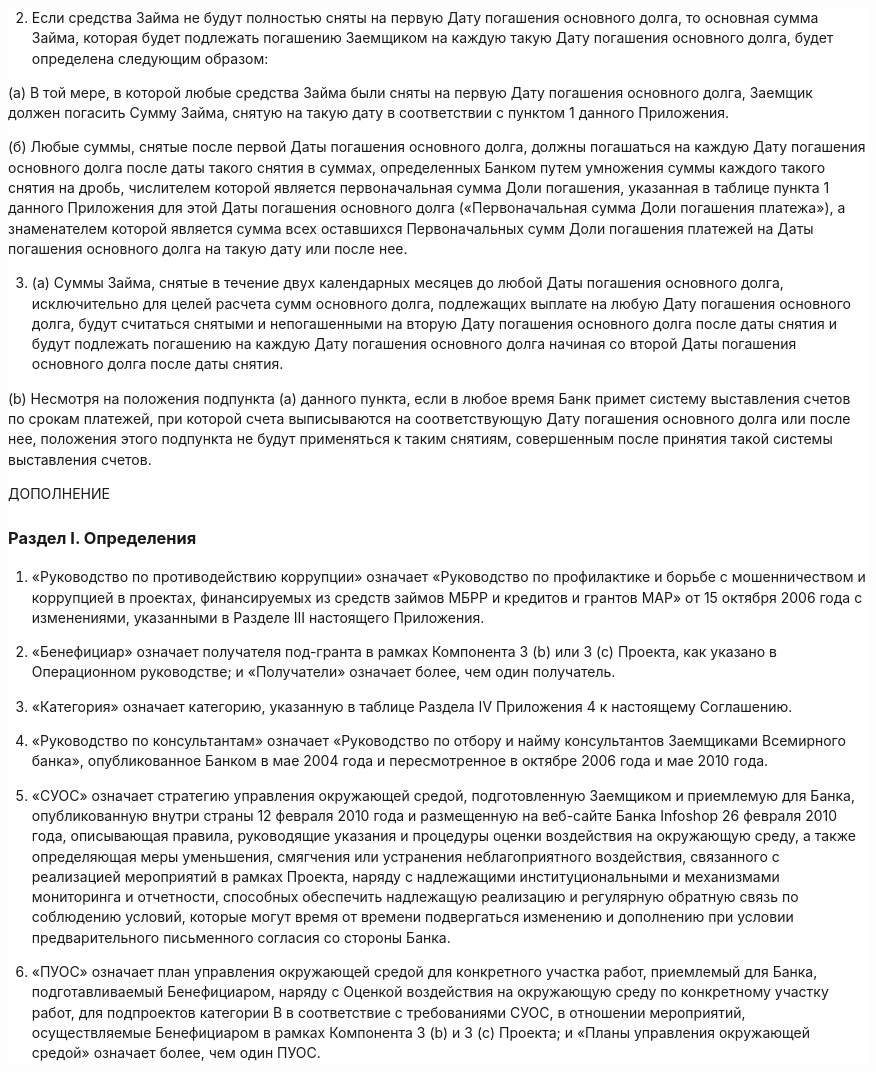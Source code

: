 2. Если средства Займа не будут полностью сняты на первую Дату погашения основного долга, то основная сумма Займа, которая будет подлежать погашению Заемщиком на каждую такую Дату погашения основного долга, будет определена следующим образом:

(a) В той мере, в которой любые средства Займа были сняты на первую Дату погашения основного долга, Заемщик должен погасить Сумму Займа, снятую на такую дату в соответствии с пунктом 1 данного Приложения.

(б) Любые суммы, снятые после первой Даты погашения основного долга, должны погашаться на каждую Дату погашения основного долга после даты такого снятия в суммах, определенных Банком путем умножения суммы каждого такого снятия на дробь, числителем которой является первоначальная сумма Доли погашения, указанная в таблице пункта 1 данного Приложения для этой Даты погашения основного долга («Первоначальная сумма Доли погашения платежа»), а знаменателем которой является сумма всех оставшихся Первоначальных сумм Доли погашения платежей на Даты погашения основного долга на такую дату или после нее.

3. (a) Суммы Займа, снятые в течение двух календарных месяцев до любой Даты погашения основного долга, исключительно для целей расчета сумм основного долга, подлежащих выплате на любую Дату погашения основного долга, будут считаться снятыми и непогашенными на вторую Дату погашения основного долга после даты снятия и будут подлежать погашению на каждую Дату погашения основного долга начиная со второй Даты погашения основного долга после даты снятия.

(b) Несмотря на положения подпункта (a) данного пункта, если в любое время Банк примет систему выставления счетов по срокам платежей, при которой счета выписываются на соответствующую Дату погашения основного долга или после нее, положения этого подпункта не будут применяться к таким снятиям, совершенным после принятия такой системы выставления счетов.

ДОПОЛНЕНИЕ

### Раздел I. Определения

1. «Руководство по противодействию коррупции» означает «Руководство по профилактике и борьбе с мошенничеством и коррупцией в проектах, финансируемых из средств займов МБРР и кредитов и грантов МАР» от 15 октября 2006 года с изменениями, указанными в Разделе III настоящего Приложения.

2. «Бенефициар» означает получателя под-гранта в рамках Компонента 3 (b) или 3 (с) Проекта, как указано в Операционном руководстве; и «Получатели» означает более, чем один получатель.

3. «Категория» означает категорию, указанную в таблице Раздела IV Приложения 4 к настоящему Соглашению.

4. «Руководство по консультантам» означает «Руководство по отбору и найму консультантов Заемщиками Всемирного банка», опубликованное Банком в мае 2004 года и пересмотренное в октябре 2006 года и мае 2010 года.

5. «СУОС» означает стратегию управления окружающей средой, подготовленную Заемщиком и приемлемую для Банка, опубликованную внутри страны 12 февраля 2010 года и размещенную на веб-сайте Банка Infoshop 26 февраля 2010 года, описывающая правила, руководящие указания и процедуры оценки воздействия на окружающую среду, а также определяющая меры уменьшения, смягчения или устранения неблагоприятного воздействия, связанного с реализацией мероприятий в рамках Проекта, наряду с надлежащими институциональными и механизмами мониторинга и отчетности, способных обеспечить надлежащую реализацию и регулярную обратную связь по соблюдению условий, которые могут время от времени подвергаться изменению и дополнению при условии предварительного письменного согласия со стороны Банка.

6. «ПУОС» означает план управления окружающей средой для конкретного участка работ, приемлемый для Банка, подготавливаемый Бенефициаром, наряду с Оценкой воздействия на окружающую среду по конкретному участку работ, для подпроектов категории B в соответствие с требованиями СУОС, в отношении мероприятий, осуществляемые Бенефициаром в рамках Компонента 3 (b) и 3 (c) Проекта; и «Планы управления окружающей средой» означает более, чем один ПУОС.
